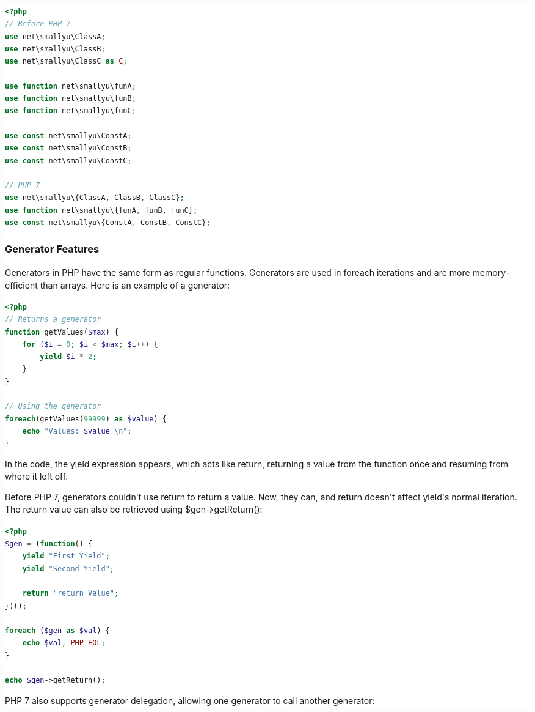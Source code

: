 ```php
<?php
// Before PHP 7
use net\smallyu\ClassA;
use net\smallyu\ClassB;
use net\smallyu\ClassC as C;

use function net\smallyu\funA;
use function net\smallyu\funB;
use function net\smallyu\funC;

use const net\smallyu\ConstA;
use const net\smallyu\ConstB;
use const net\smallyu\ConstC;

// PHP 7
use net\smallyu\{ClassA, ClassB, ClassC};
use function net\smallyu\{funA, funB, funC};
use const net\smallyu\{ConstA, ConstB, ConstC};
```
### Generator Features

Generators in PHP have the same form as regular functions. Generators are used in foreach iterations and are more memory-efficient than arrays. Here is an example of a generator:

```php
<?php
// Returns a generator
function getValues($max) {
    for ($i = 0; $i < $max; $i++) {
        yield $i * 2;
    }
}

// Using the generator
foreach(getValues(99999) as $value) {
    echo "Values: $value \n";
}
```
In the code, the yield expression appears, which acts like return, returning a value from the function once and resuming from where it left off.

Before PHP 7, generators couldn't use return to return a value. Now, they can, and return doesn't affect yield's normal iteration. The return value can also be retrieved using $gen->getReturn():

```php
<?php
$gen = (function() {
    yield "First Yield";
    yield "Second Yield";

    return "return Value";
})();

foreach ($gen as $val) {
    echo $val, PHP_EOL;
}

echo $gen->getReturn();
```
PHP 7 also supports generator delegation, allowing one generator to call another generator:
